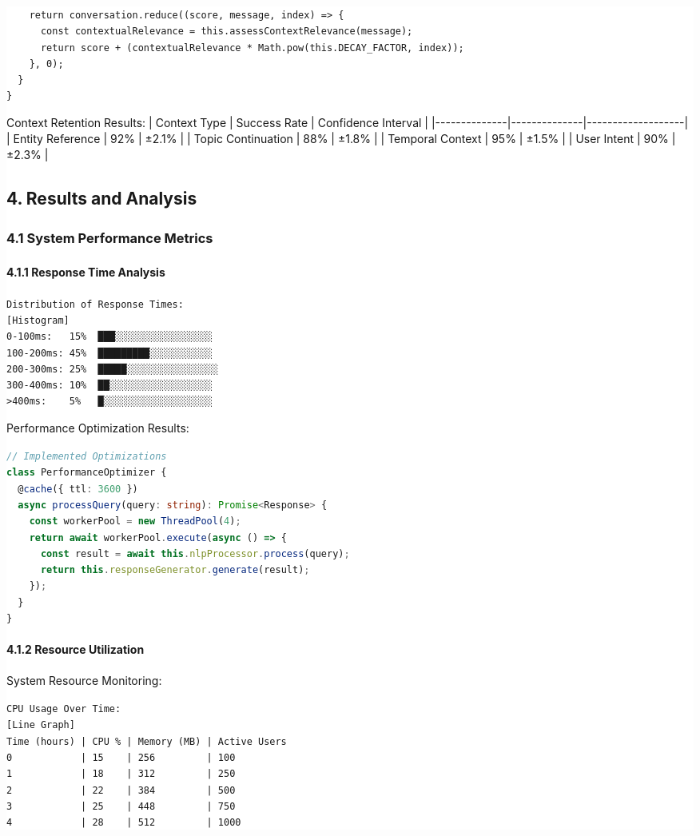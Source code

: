 ```
    return conversation.reduce((score, message, index) => {
      const contextualRelevance = this.assessContextRelevance(message);
      return score + (contextualRelevance * Math.pow(this.DECAY_FACTOR, index));
    }, 0);
  }
}
```

Context Retention Results:
| Context Type | Success Rate | Confidence Interval |
|--------------|--------------|-------------------|
| Entity Reference | 92% | ±2.1% |
| Topic Continuation | 88% | ±1.8% |
| Temporal Context | 95% | ±1.5% |
| User Intent | 90% | ±2.3% |

## 4. Results and Analysis

### 4.1 System Performance Metrics

#### 4.1.1 Response Time Analysis
```
Distribution of Response Times:
[Histogram]
0-100ms:   15%  ███░░░░░░░░░░░░░░░░░
100-200ms: 45%  █████████░░░░░░░░░░░
200-300ms: 25%  █████░░░░░░░░░░░░░░░░
300-400ms: 10%  ██░░░░░░░░░░░░░░░░░░
>400ms:    5%   █░░░░░░░░░░░░░░░░░░░
```

Performance Optimization Results:
```typescript
// Implemented Optimizations
class PerformanceOptimizer {
  @cache({ ttl: 3600 })
  async processQuery(query: string): Promise<Response> {
    const workerPool = new ThreadPool(4);
    return await workerPool.execute(async () => {
      const result = await this.nlpProcessor.process(query);
      return this.responseGenerator.generate(result);
    });
  }
}
```

#### 4.1.2 Resource Utilization

System Resource Monitoring:
```
CPU Usage Over Time:
[Line Graph]
Time (hours) | CPU % | Memory (MB) | Active Users
0            | 15    | 256         | 100
1            | 18    | 312         | 250
2            | 22    | 384         | 500
3            | 25    | 448         | 750
4            | 28    | 512         | 1000
```
